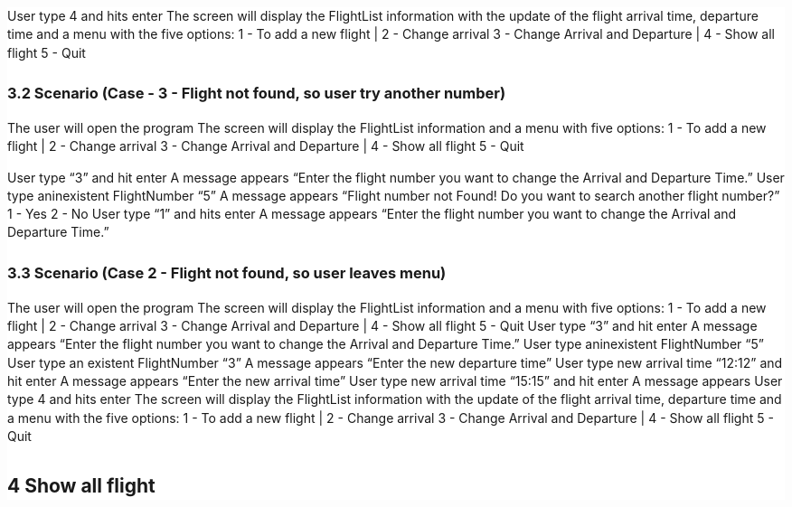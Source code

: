 User type 4 and hits enter
The screen will display the FlightList information with the update of the flight arrival time,
departure time and a menu with the five options:
1 - To add a new flight | 2 - Change arrival
3 - Change Arrival and Departure | 4 - Show all flight 5 - Quit

### 3.2 Scenario (Case - 3 - Flight not found, so user try another number)

The user will open the program
The screen will display the FlightList information and a menu with five options:
1 - To add a new flight | 2 - Change arrival
3 - Change Arrival and Departure | 4 - Show all flight 5 - Quit


User type “3” and hit enter
A message appears “Enter the flight number you want to change the Arrival and Departure
Time.”
User type an ​inexistent​ FlightNumber “5”
A message appears “Flight number not Found! Do you want to search another flight
number?”
1 - Yes
2 - No
User type “1” and hits enter
A message appears “Enter the flight number you want to change the Arrival and Departure
Time.”

### 3.3 Scenario (Case 2 - Flight not found, so user leaves menu)

The user will open the program
The screen will display the FlightList information and a menu with five options:
1 - To add a new flight | 2 - Change arrival
3 - Change Arrival and Departure | 4 - Show all flight 5 - Quit
User type “3” and hit enter
A message appears “Enter the flight number you want to change the Arrival and Departure
Time.”
User type an ​inexistent​ FlightNumber “5”
User type an existent FlightNumber “3”
A message appears “Enter the new departure time”
User type new arrival time “12:12” and hit enter
A message appears “Enter the new arrival time”
User type new arrival time “15:15” and hit enter
A message appears
User type 4 and hits enter
The screen will display the FlightList information with the update of the flight arrival time,
departure time and a menu with the five options:
1 - To add a new flight | 2 - Change arrival
3 - Change Arrival and Departure | 4 - Show all flight 5 - Quit

## 4 Show all flight

